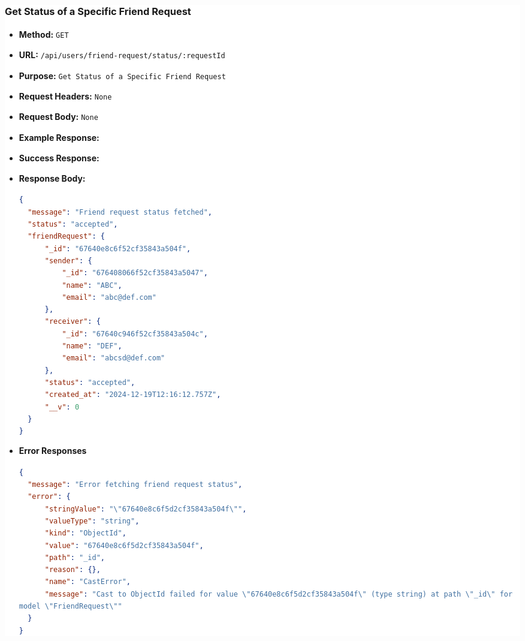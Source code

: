 ### Get Status of a Specific Friend Request

- **Method:** `GET`
- **URL:** `/api/users/friend-request/status/:requestId`
- **Purpose:**  `Get Status of a Specific Friend Request`
- **Request Headers:** `None`
- **Request Body:** `None`

- **Example Response:**

- **Success Response:**
- **Response Body:**
  ```json
  {
    "message": "Friend request status fetched",
    "status": "accepted",
    "friendRequest": {
        "_id": "67640e8c6f52cf35843a504f",
        "sender": {
            "_id": "676408066f52cf35843a5047",
            "name": "ABC",
            "email": "abc@def.com"
        },
        "receiver": {
            "_id": "67640c946f52cf35843a504c",
            "name": "DEF",
            "email": "abcsd@def.com"
        },
        "status": "accepted",
        "created_at": "2024-12-19T12:16:12.757Z",
        "__v": 0
    }
  }
  ```  

- **Error Responses**
  ```json
  {
    "message": "Error fetching friend request status",
    "error": {
        "stringValue": "\"67640e8c6f5d2cf35843a504f\"",
        "valueType": "string",
        "kind": "ObjectId",
        "value": "67640e8c6f5d2cf35843a504f",
        "path": "_id",
        "reason": {},
        "name": "CastError",
        "message": "Cast to ObjectId failed for value \"67640e8c6f5d2cf35843a504f\" (type string) at path \"_id\" for model \"FriendRequest\""
    }
  }
  ``` 
